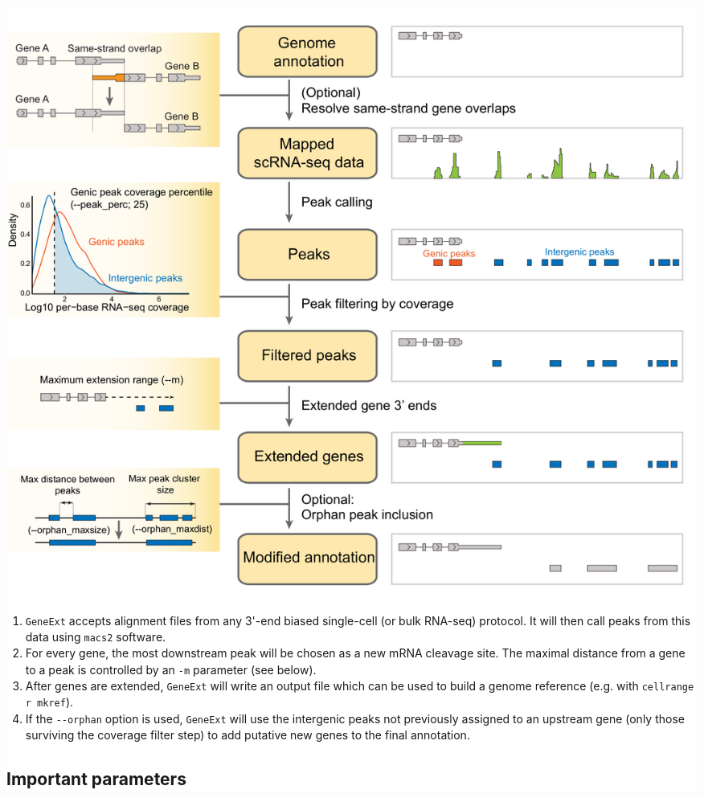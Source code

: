 ![Pipeline](./img/pipeline.png)

1. `GeneExt` accepts alignment files from any 3'-end biased single-cell (or bulk RNA-seq) protocol. It will then call peaks from this data using `macs2` software. 
2. For every gene, the most downstream peak will be chosen as a new mRNA cleavage site. The maximal distance from a gene to a peak is controlled by an `-m` parameter (see below).  
3. After genes are extended, `GeneExt` will write an output file which can be used to build a genome reference (e.g. with `cellranger mkref`).  
4. If the `--orphan` option is used, `GeneExt` will use the intergenic peaks not previously assigned to an upstream gene (only those surviving the coverage filter step) to add putative new genes to the final annotation. 

## Important parameters   
